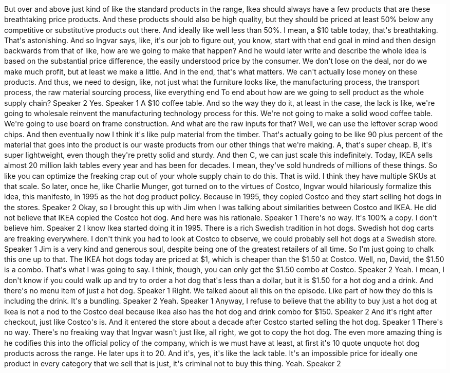   But over and above just kind of like the standard products in the range, Ikea should always have a few products that are these breathtaking price products. And these products should also be high quality, but they should be priced at least 50% below any competitive or substitutive products out there. And ideally like well less than 50%. I mean, a $10 table today, that's breathtaking. That's astonishing. And so Ingvar says, like, it's our job to figure out, you know, start with that end goal in mind and then design backwards from that of like, how are we going to make that happen? And he would later write and describe the whole idea is based on the substantial price difference, the easily understood price by the consumer. We don't lose on the deal, nor do we make much profit, but at least we make a little. And in the end, that's what matters. We can't actually lose money on these products. And thus, we need to design, like, not just what the furniture looks like, the manufacturing process, the transport process, the raw material sourcing process, like everything end To end about how are we going to sell product as the whole supply chain?
  Speaker 2
  Yes.
  Speaker 1
  A $10 coffee table. And so the way they do it, at least in the case, the lack is like, we're going to wholesale reinvent the manufacturing technology process for this. We're not going to make a solid wood coffee table. We're going to use board on frame construction. And what are the raw inputs for that? Well, we can use the leftover scrap wood chips. And then eventually now I think it's like pulp material from the timber. That's actually going to be like 90 plus percent of the material that goes into the product is our waste products from our other things that we're making. A, that's super cheap. B, it's super lightweight, even though they're pretty solid and sturdy. And then C, we can just scale this indefinitely. Today, IKEA sells almost 20 million lakh tables every year and has been for decades. I mean, they've sold hundreds of millions of these things. So like you can optimize the freaking crap out of your whole supply chain to do this. That is wild. I think they have multiple SKUs at that scale. So later, once he, like Charlie Munger, got turned on to the virtues of Costco, Ingvar would hilariously formalize this idea, this manifesto, in 1995 as the hot dog product policy. Because in 1995, they copied Costco and they start selling hot dogs in the stores.
  Speaker 2
  Okay, so I brought this up with Jim when I was talking about similarities between Costco and IKEA. He did not believe that IKEA copied the Costco hot dog. And here was his rationale.
  Speaker 1
  There's no way. It's 100% a copy. I don't believe him.
  Speaker 2
  I know Ikea started doing it in 1995. There is a rich Swedish tradition in hot dogs. Swedish hot dog carts are freaking everywhere. I don't think you had to look at Costco to observe, we could probably sell hot dogs at a Swedish store.
  Speaker 1
  Jim is a very kind and generous soul, despite being one of the greatest retailers of all time. So I'm just going to chalk this one up to that. The IKEA hot dogs today are priced at $1, which is cheaper than the $1.50 at Costco. Well, no, David, the $1.50 is a combo. That's what I was going to say. I think, though, you can only get the $1.50 combo at Costco.
  Speaker 2
  Yeah. I mean, I don't know if you could walk up and try to order a hot dog that's less than a dollar, but it is $1.50 for a hot dog and a drink. And there's no menu item of just a hot dog.
  Speaker 1
  Right. We talked about all this on the episode. Like part of how they do this is including the drink. It's a bundling.
  Speaker 2
  Yeah.
  Speaker 1
  Anyway, I refuse to believe that the ability to buy just a hot dog at Ikea is not a nod to the Costco deal because Ikea also has the hot dog and drink combo for $150.
  Speaker 2
  And it's right after checkout, just like Costco's is. And it entered the store about a decade after Costco started selling the hot dog.
  Speaker 1
  There's no way. There's no freaking way that Ingvar wasn't just like, all right, we got to copy the hot dog. The even more amazing thing is he codifies this into the official policy of the company, which is we must have at least, at first it's 10 quote unquote hot dog products across the range. He later ups it to 20. And it's, yes, it's like the lack table. It's an impossible price for ideally one product in every category that we sell that is just, it's criminal not to buy this thing. Yeah.
  Speaker 2